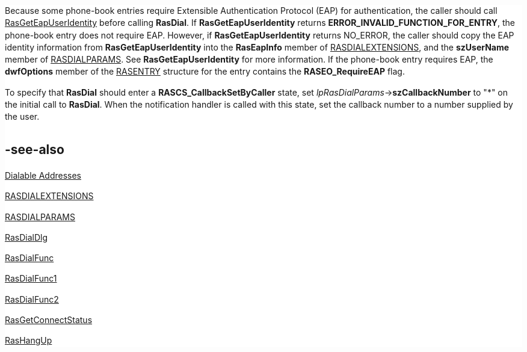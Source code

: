 Because some phone-book entries require Extensible Authentication Protocol (EAP) for authentication, the caller should call 
<a href="https://msdn.microsoft.com/b1b44672-86f3-4d8b-b816-31167a84b05a">RasGetEapUserIdentity</a> before calling 
<b>RasDial</b>. If 
<b>RasGetEapUserIdentity</b> returns <b>ERROR_INVALID_FUNCTION_FOR_ENTRY</b>, the phone-book entry does not require EAP. However, if 
<b>RasGetEapUserIdentity</b> returns NO_ERROR, the caller should copy the EAP identity information from 
<b>RasGetEapUserIdentity</b> into the <b>RasEapInfo</b> member of 
<a href="https://msdn.microsoft.com/533c9ab4-69d0-492d-81c6-2c07ca219fc7">RASDIALEXTENSIONS</a>, and the <b>szUserName</b> member of 
<a href="https://msdn.microsoft.com/13d15c98-a41b-4bc8-8be6-c0b718b86fea">RASDIALPARAMS</a>. See 
<b>RasGetEapUserIdentity</b> for more information. If the phone-book entry requires EAP, the <b>dwfOptions</b> member of the 
<a href="https://msdn.microsoft.com/25c46850-4fb7-47a9-9645-139f0e869559">RASENTRY</a> structure for the entry contains the <b>RASEO_RequireEAP</b> flag.

To specify that 
<b>RasDial</b> should enter a <b>RASCS_CallbackSetByCaller</b> state, set <i>lpRasDialParams</i>-&gt;<b>szCallbackNumber</b> to "*" on the initial call to 
<b>RasDial</b>. When the notification handler is called with this state, set the callback number to a number supplied by the user.




## -see-also




<a href="https://msdn.microsoft.com/32fbd06b-f6f2-4024-b8d5-3d6eef16bca2">Dialable Addresses</a>



<a href="https://msdn.microsoft.com/533c9ab4-69d0-492d-81c6-2c07ca219fc7">RASDIALEXTENSIONS</a>



<a href="https://msdn.microsoft.com/13d15c98-a41b-4bc8-8be6-c0b718b86fea">RASDIALPARAMS</a>



<a href="https://msdn.microsoft.com/698a18a1-b302-4b0d-8399-0bbdbe775f08">RasDialDlg</a>



<a href="https://msdn.microsoft.com/668ebede-73ec-4ee9-9b81-7167e827db60">RasDialFunc</a>



<a href="https://msdn.microsoft.com/f0b0dbbc-8544-4711-819a-48bb714a67d9">RasDialFunc1</a>



<a href="https://msdn.microsoft.com/a9395048-492b-42fb-b247-52999cee3f44">RasDialFunc2</a>



<a href="https://msdn.microsoft.com/3b2a2f8d-b1ff-44d2-ba49-60877ca6c104">RasGetConnectStatus</a>



<a href="https://msdn.microsoft.com/b5720ddf-c7ac-439e-97cb-62240122a775">RasHangUp</a>
